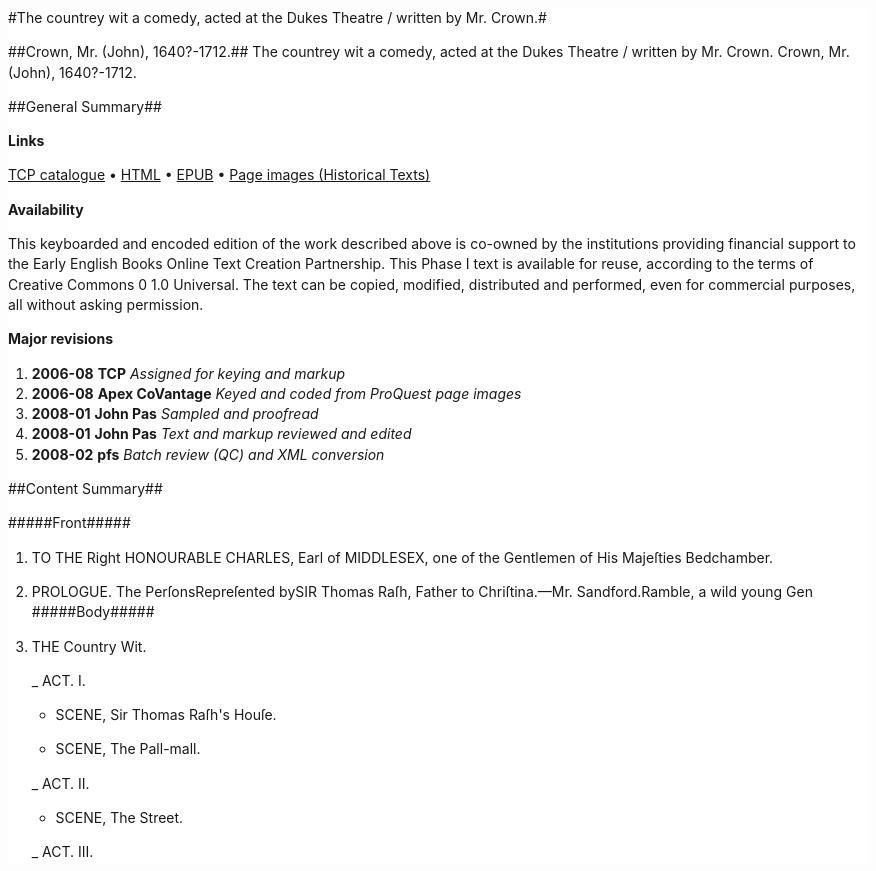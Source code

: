 #The countrey wit a comedy, acted at the Dukes Theatre / written by Mr. Crown.#

##Crown, Mr. (John), 1640?-1712.##
The countrey wit a comedy, acted at the Dukes Theatre / written by Mr. Crown.
Crown, Mr. (John), 1640?-1712.

##General Summary##

**Links**

[TCP catalogue](http://www.ota.ox.ac.uk/tcp/)  • 
[HTML](http://tei.it.ox.ac.uk/tcp/Texts-HTML/free/A35/A35275.html)  • 
[EPUB](http://tei.it.ox.ac.uk/tcp/Texts-EPUB/free/A35/A35275.epub) • 
[Page images (Historical Texts)](https://data.historicaltexts.jisc.ac.uk/view?pubId=eebo-12233910e&pageId=eebo-12233910e-56676-1)

**Availability**

This keyboarded and encoded edition of the
	       work described above is co-owned by the institutions
	       providing financial support to the Early English Books
	       Online Text Creation Partnership. This Phase I text is
	       available for reuse, according to the terms of Creative
	       Commons 0 1.0 Universal. The text can be copied,
	       modified, distributed and performed, even for
	       commercial purposes, all without asking permission.

**Major revisions**

1. __2006-08__ __TCP__ *Assigned for keying and markup*
1. __2006-08__ __Apex CoVantage__ *Keyed and coded from ProQuest page images*
1. __2008-01__ __John Pas__ *Sampled and proofread*
1. __2008-01__ __John Pas__ *Text and markup reviewed and edited*
1. __2008-02__ __pfs__ *Batch review (QC) and XML conversion*

##Content Summary##

#####Front#####

1. TO THE Right HONOURABLE CHARLES, Earl of MIDDLESEX, one of the Gentlemen of His Majeſties Bedchamber.

1. PROLOGUE.
The PerſonsRepreſented bySIR Thomas Raſh, Father to Chriſtina.—Mr. Sandford.Ramble, a wild young Gen
#####Body#####

1. THE Country Wit.

    _ ACT. I.

      * SCENE, Sir Thomas Raſh's Houſe.

      * SCENE, The Pall-mall.

    _ ACT. II.

      * SCENE, The Street.

    _ ACT. III.
